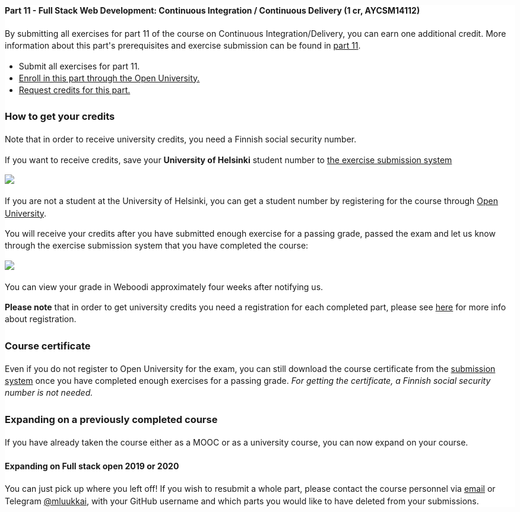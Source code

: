 #### Part 11 - Full Stack Web Development: Continuous Integration / Continuous Delivery (1 cr, AYCSM14112)

By submitting all exercises for part 11 of the course on Continuous Integration/Delivery, you can earn one additional credit. 
More information about this part's prerequisites and exercise submission can be found in [part 11](/en/part11).
- Submit all exercises for part 11. 
- [Enroll in this part through the Open University.](https://www.avoin.helsinki.fi/palvelut/esittely.aspx?o=142659042) 
-	[Request credits for this part.](https://fullstackopen.com/en/part0/general_info/#how-to-get-your-credits)

### How to get your credits

Note that in order to receive university credits, you need a Finnish social security number.

If you want to receive credits, save your <b>University of Helsinki</b> student number to
[the exercise submission system](https://studies.cs.helsinki.fi/stats/courses/fullstackopen)

![](../../images/0/28b.png)

If you are not a student at the University of Helsinki, you can get a student number by registering for the course through [Open University](/en/part0/general_info#sign-up-for-the-exam).

You will receive your credits after you have submitted enough exercise for a passing grade, passed the exam and let us know through the exercise submission system that you have completed the course:

![](../../images/0/28a.png)

You can view your grade in Weboodi approximately four weeks after notifying us.

**Please note** that in order to get university credits you need a registration for each completed part, please see [here](/en/part0/general_info#parts-and-completion) for more info about registration.

### Course certificate

Even if you do not register to Open University for the exam, you can still download the course certificate from the [submission system](https://studies.cs.helsinki.fi/stats/courses/fullstackopen) once you have completed enough exercises for a passing grade. <i>For getting the certificate, a Finnish social security number is not needed.</i>

### Expanding on a previously completed course

If you have already taken the course either as a MOOC or as a university course, you can now expand on your course.

#### Expanding on Full stack open 2019 or 2020

You can just pick up where you left off! If you wish to resubmit a whole part, please contact the course personnel via [email](mailto:matti.luukkainen@helsinki.fi) or Telegram [@mluukkai](https://t.me/mluukkai), with your GitHub username and which parts you would like to have deleted from your submissions.
